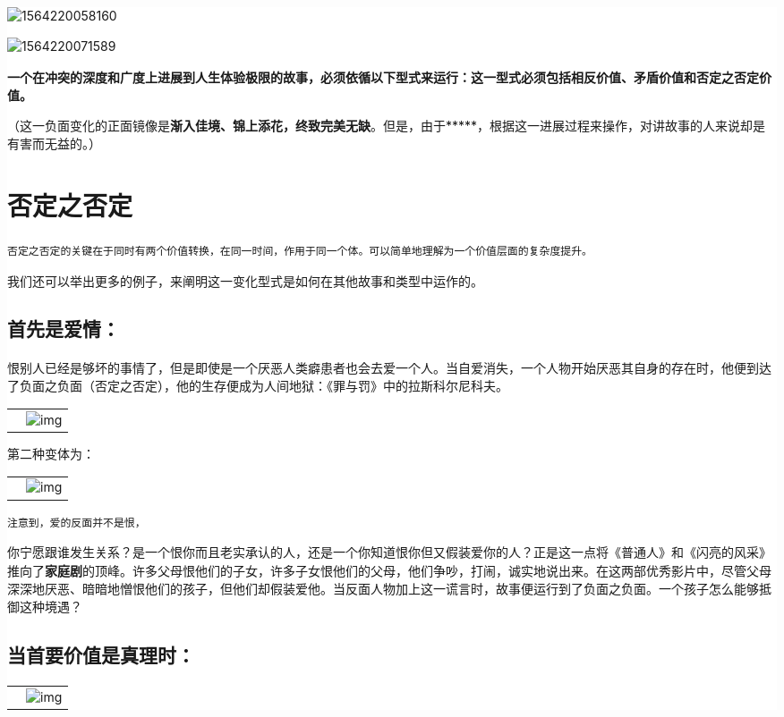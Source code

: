 ![1564220058160](C:\Users\lla31\AppData\Roaming\Typora\typora-user-images\1564220058160.png)

![1564220071589](C:\Users\lla31\AppData\Roaming\Typora\typora-user-images\1564220071589.png)

**一个在冲突的深度和广度上进展到人生体验极限的故事，必须依循以下型式来运行：这一型式必须包括相反价值、矛盾价值和否定之否定价值。**

（这一负面变化的正面镜像是**渐入佳境、锦上添花，终致完美无缺**。但是，由于**</u>***，根据这一进展过程来操作，对讲故事的人来说却是有害而无益的。）

# 否定之否定

```
否定之否定的关键在于同时有两个价值转换，在同一时间，作用于同一个体。可以简单地理解为一个价值层面的复杂度提升。
```

我们还可以举出更多的例子，来阐明这一变化型式是如何在其他故事和类型中运作的。

## 首先是爱情：

恨别人已经是够坏的事情了，但是即使是一个厌恶人类癖患者也会去爱一个人。当自爱消失，一个人物开始厌恶其自身的存在时，他便到达了负面之负面（否定之否定），他的生存便成为人间地狱：《罪与罚》中的拉斯科尔尼科夫。



|      |                                                              |
| ---- | ------------------------------------------------------------ |
|      | ![img](file:///C:\Users\lla31\AppData\Local\Temp\ksohtml8932\wps7.png) |

 



第二种变体为：



|      |                                                              |
| ---- | ------------------------------------------------------------ |
|      | ![img](file:///C:\Users\lla31\AppData\Local\Temp\ksohtml8932\wps8.png) |

 

```
注意到，爱的反面并不是恨，
```

你宁愿跟谁发生关系？是一个恨你而且老实承认的人，还是一个你知道恨你但又假装爱你的人？正是这一点将《普通人》和《闪亮的风采》推向了**家庭剧**的顶峰。许多父母恨他们的子女，许多子女恨他们的父母，他们争吵，打闹，诚实地说出来。在这两部优秀影片中，尽管父母深深地厌恶、暗暗地憎恨他们的孩子，但他们却假装爱他。当反面人物加上这一谎言时，故事便运行到了负面之负面。一个孩子怎么能够抵御这种境遇？

## **当首要价值是真理时：**



|      |                                                              |
| ---- | ------------------------------------------------------------ |
|      | ![img](file:///C:\Users\lla31\AppData\Local\Temp\ksohtml8932\wps9.png) |

 

